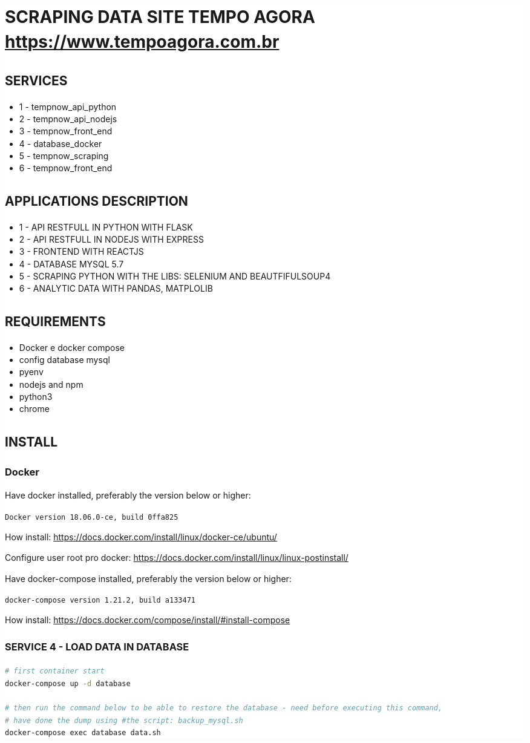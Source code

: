 # SCRAPING DATA SITE TEMPO AGORA https://www.tempoagora.com.br

## SERVICES 

- 1 - tempnow_api_python
- 2 - tempnow_api_nodejs
- 3 - tempnow_front_end
- 4 - database_docker
- 5 - tempnow_scraping
- 6 - tempnow_front_end


## APPLICATIONS DESCRIPTION

- 1 - API RESTFULL IN PYTHON WITH FLASK
- 2 - API RESTFULL IN NODEJS WITH EXPRESS
- 3 - FRONTEND WITH REACTJS
- 4 - DATABASE MYSQL 5.7
- 5 - SCRAPING PYTHON WITH THE LIBS: SELENIUM AND BEAUTFIFULSOUP4
- 6 - ANALYTIC DATA WITH PANDAS, MATPLOLIB

## REQUIREMENTS

* Docker e docker compose
* config database mysql
* pyenv
* nodejs and npm
* python3
* chrome

## INSTALL

### Docker

Have docker installed, preferably the version below or higher:

`Docker version 18.06.0-ce, build 0ffa825`

How install: https://docs.docker.com/install/linux/docker-ce/ubuntu/

Configure user root pro docker: https://docs.docker.com/install/linux/linux-postinstall/

Have docker-compose installed, preferably the version below or higher:

`docker-compose version 1.21.2, build a133471`

How install: https://docs.docker.com/compose/install/#install-compose

### SERVICE 4 - LOAD DATA IN DATABASE

```bash
# first container start
docker-compose up -d database

# then run the command below to be able to restore the database - need before executing this command,
# have done the dump using #the script: backup_mysql.sh
docker-compose exec database data.sh
```
